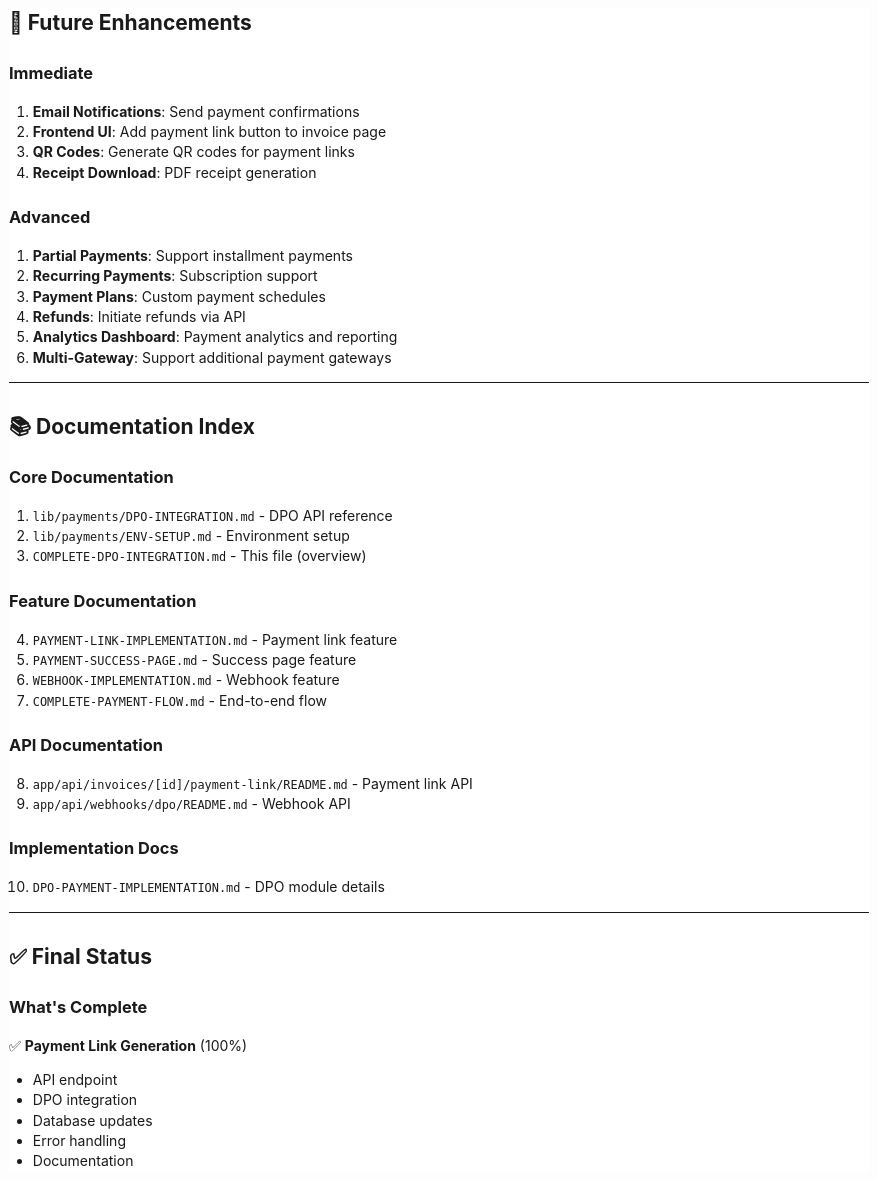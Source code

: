 
## 🔄 Future Enhancements

### Immediate
1. **Email Notifications**: Send payment confirmations
2. **Frontend UI**: Add payment link button to invoice page
3. **QR Codes**: Generate QR codes for payment links
4. **Receipt Download**: PDF receipt generation

### Advanced
1. **Partial Payments**: Support installment payments
2. **Recurring Payments**: Subscription support
3. **Payment Plans**: Custom payment schedules
4. **Refunds**: Initiate refunds via API
5. **Analytics Dashboard**: Payment analytics and reporting
6. **Multi-Gateway**: Support additional payment gateways

---

## 📚 Documentation Index

### Core Documentation
1. `lib/payments/DPO-INTEGRATION.md` - DPO API reference
2. `lib/payments/ENV-SETUP.md` - Environment setup
3. `COMPLETE-DPO-INTEGRATION.md` - This file (overview)

### Feature Documentation
4. `PAYMENT-LINK-IMPLEMENTATION.md` - Payment link feature
5. `PAYMENT-SUCCESS-PAGE.md` - Success page feature
6. `WEBHOOK-IMPLEMENTATION.md` - Webhook feature
7. `COMPLETE-PAYMENT-FLOW.md` - End-to-end flow

### API Documentation
8. `app/api/invoices/[id]/payment-link/README.md` - Payment link API
9. `app/api/webhooks/dpo/README.md` - Webhook API

### Implementation Docs
10. `DPO-PAYMENT-IMPLEMENTATION.md` - DPO module details

---

## ✅ Final Status

### What's Complete

✅ **Payment Link Generation** (100%)
- API endpoint
- DPO integration
- Database updates
- Error handling
- Documentation
